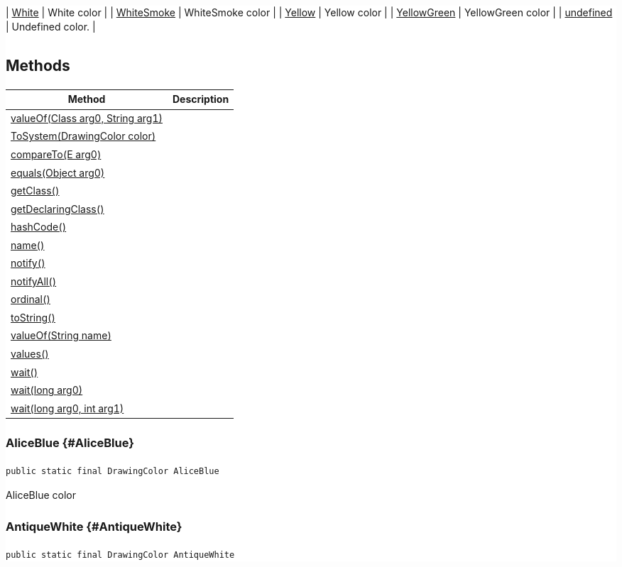 | [White](#White) | White color |
| [WhiteSmoke](#WhiteSmoke) | WhiteSmoke color |
| [Yellow](#Yellow) | Yellow color |
| [YellowGreen](#YellowGreen) | YellowGreen color |
| [undefined](#undefined) | Undefined color. |
## Methods

| Method | Description |
| --- | --- |
| [<T>valueOf(Class<T> arg0, String arg1)](#-T-valueOf-java.lang.Class-T--java.lang.String-) |  |
| [ToSystem(DrawingColor color)](#ToSystem-com.aspose.omr.DrawingColor-) |  |
| [compareTo(E arg0)](#compareTo-E-) |  |
| [equals(Object arg0)](#equals-java.lang.Object-) |  |
| [getClass()](#getClass--) |  |
| [getDeclaringClass()](#getDeclaringClass--) |  |
| [hashCode()](#hashCode--) |  |
| [name()](#name--) |  |
| [notify()](#notify--) |  |
| [notifyAll()](#notifyAll--) |  |
| [ordinal()](#ordinal--) |  |
| [toString()](#toString--) |  |
| [valueOf(String name)](#valueOf-java.lang.String-) |  |
| [values()](#values--) |  |
| [wait()](#wait--) |  |
| [wait(long arg0)](#wait-long-) |  |
| [wait(long arg0, int arg1)](#wait-long-int-) |  |
### AliceBlue {#AliceBlue}
```
public static final DrawingColor AliceBlue
```


AliceBlue color

### AntiqueWhite {#AntiqueWhite}
```
public static final DrawingColor AntiqueWhite
```

